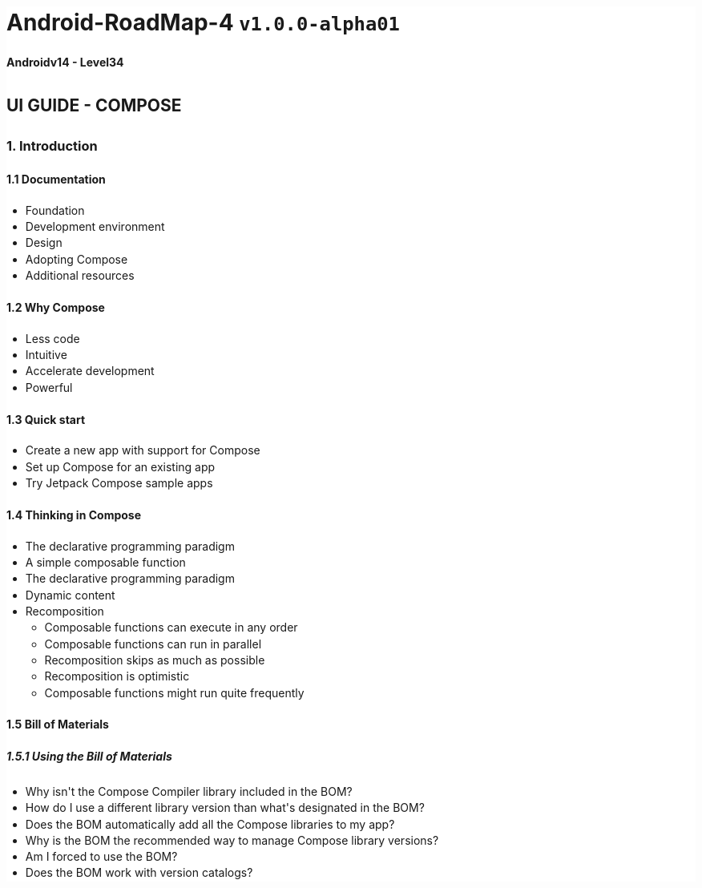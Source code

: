 # Android-RoadMap-4 `v1.0.0-alpha01`

**Androidv14 - Level34**

## UI GUIDE - COMPOSE

### 1. Introduction

#### 1.1 Documentation

- Foundation
- Development environment
- Design
- Adopting Compose
- Additional resources

#### 1.2 Why Compose

- Less code
- Intuitive
- Accelerate development
- Powerful

#### 1.3 Quick start

- Create a new app with support for Compose
- Set up Compose for an existing app
- Try Jetpack Compose sample apps

#### 1.4 Thinking in Compose

- The declarative programming paradigm
- A simple composable function
- The declarative programming paradigm
- Dynamic content
- Recomposition
    - Composable functions can execute in any order
    - Composable functions can run in parallel
    - Recomposition skips as much as possible
    - Recomposition is optimistic
    - Composable functions might run quite frequently

#### 1.5 Bill of Materials

##### 1.5.1 Using the Bill of Materials

- Why isn't the Compose Compiler library included in the BOM?
- How do I use a different library version than what's designated in the BOM?
- Does the BOM automatically add all the Compose libraries to my app?
- Why is the BOM the recommended way to manage Compose library versions?
- Am I forced to use the BOM?
- Does the BOM work with version catalogs?

